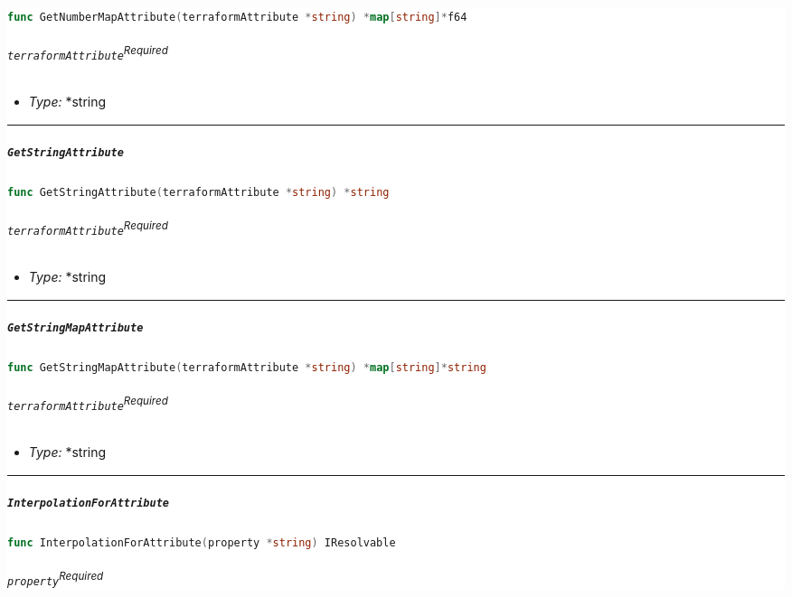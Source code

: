 ```go
func GetNumberMapAttribute(terraformAttribute *string) *map[string]*f64
```

###### `terraformAttribute`<sup>Required</sup> <a name="terraformAttribute" id="@cdktf/provider-opentelekomcloud.rdsReadReplicaV3.RdsReadReplicaV3DbOutputReference.getNumberMapAttribute.parameter.terraformAttribute"></a>

- *Type:* *string

---

##### `GetStringAttribute` <a name="GetStringAttribute" id="@cdktf/provider-opentelekomcloud.rdsReadReplicaV3.RdsReadReplicaV3DbOutputReference.getStringAttribute"></a>

```go
func GetStringAttribute(terraformAttribute *string) *string
```

###### `terraformAttribute`<sup>Required</sup> <a name="terraformAttribute" id="@cdktf/provider-opentelekomcloud.rdsReadReplicaV3.RdsReadReplicaV3DbOutputReference.getStringAttribute.parameter.terraformAttribute"></a>

- *Type:* *string

---

##### `GetStringMapAttribute` <a name="GetStringMapAttribute" id="@cdktf/provider-opentelekomcloud.rdsReadReplicaV3.RdsReadReplicaV3DbOutputReference.getStringMapAttribute"></a>

```go
func GetStringMapAttribute(terraformAttribute *string) *map[string]*string
```

###### `terraformAttribute`<sup>Required</sup> <a name="terraformAttribute" id="@cdktf/provider-opentelekomcloud.rdsReadReplicaV3.RdsReadReplicaV3DbOutputReference.getStringMapAttribute.parameter.terraformAttribute"></a>

- *Type:* *string

---

##### `InterpolationForAttribute` <a name="InterpolationForAttribute" id="@cdktf/provider-opentelekomcloud.rdsReadReplicaV3.RdsReadReplicaV3DbOutputReference.interpolationForAttribute"></a>

```go
func InterpolationForAttribute(property *string) IResolvable
```

###### `property`<sup>Required</sup> <a name="property" id="@cdktf/provider-opentelekomcloud.rdsReadReplicaV3.RdsReadReplicaV3DbOutputReference.interpolationForAttribute.parameter.property"></a>
